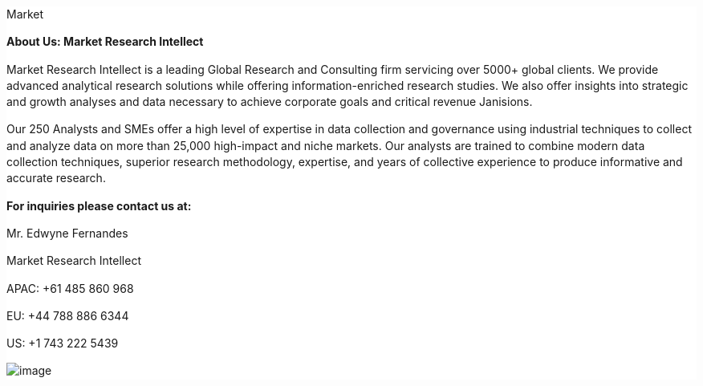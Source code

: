 Market</a></span></p><p><strong><span class="font-[700]">About Us: Market Research Intellect</span></strong></p><p><span class="">Market Research Intellect is a leading Global Research and Consulting firm servicing over 5000+ global clients. We provide advanced analytical research solutions while offering information-enriched research studies.&nbsp;</span>We also offer insights into strategic and growth analyses and data necessary to achieve corporate goals and critical revenue Janisions.</p><p><span class="">Our 250 Analysts and SMEs offer a high level of expertise in data collection and governance using industrial techniques to collect and analyze data on more than 25,000 high-impact and niche markets. Our analysts are trained to combine modern data collection techniques, superior research methodology, expertise, and years of collective experience to produce informative and accurate research.</span></p><p><strong>For inquiries please contact us at:</strong></p><p>Mr. Edwyne Fernandes</p><p>Market Research Intellect</p><p>APAC: +61 485 860 968</p><p>EU: +44 788 886 6344</p><p>US: +1 743 222 5439</p>
![image](https://github.com/user-attachments/assets/c700d6a3-750a-444f-a459-a650d5f46d08)
